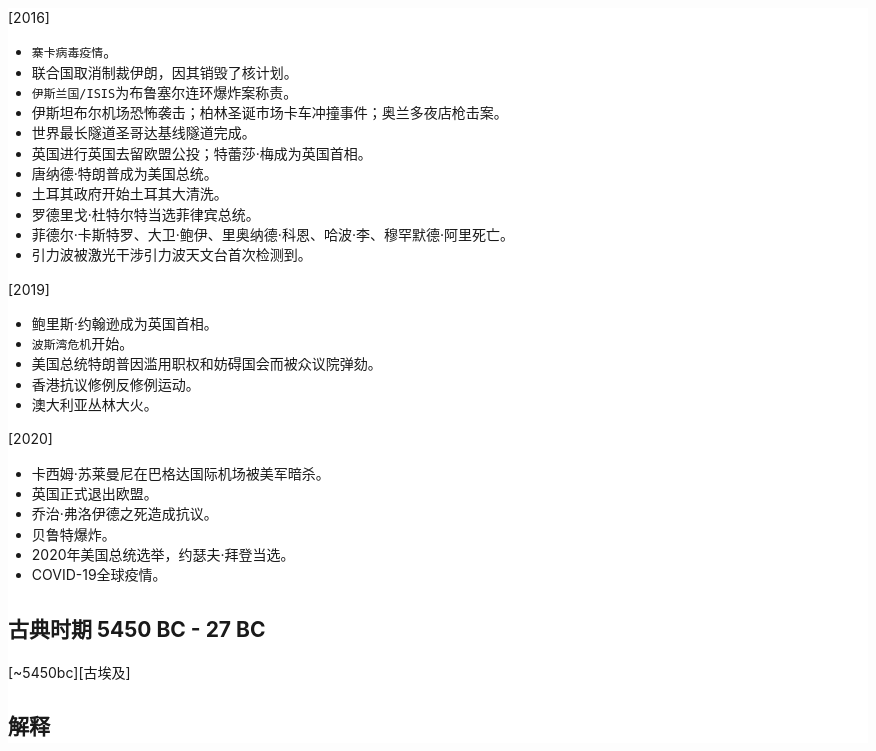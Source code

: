 [2016]
  - `寨卡病毒疫情`。 
  - 联合国取消制裁伊朗，因其销毁了核计划。 
  - `伊斯兰国/ISIS`为布鲁塞尔连环爆炸案称责。
  - 伊斯坦布尔机场恐怖袭击；柏林圣诞市场卡车冲撞事件；奥兰多夜店枪击案。
  - 世界最长隧道圣哥达基线隧道完成。 
  - 英国进行英国去留欧盟公投；特蕾莎·梅成为英国首相。 
  - 唐纳德·特朗普成为美国总统。 
  - 土耳其政府开始土耳其大清洗。
  - 罗德里戈·杜特尔特当选菲律宾总统。
  - 菲德尔·卡斯特罗、大卫·鲍伊、里奥纳德·科恩、哈波·李、穆罕默德·阿里死亡。
  - 引力波被激光干涉引力波天文台首次检测到。

[2019]
  - 鲍里斯·约翰逊成为英国首相。
  - `波斯湾危机`开始。
  - 美国总统特朗普因滥用职权和妨碍国会而被众议院弹劾。
  - 香港抗议修例反修例运动。
  - 澳大利亚丛林大火。

[2020]
  - 卡西姆·苏莱曼尼在巴格达国际机场被美军暗杀。
  - 英国正式退出欧盟。
  - 乔治·弗洛伊德之死造成抗议。
  - 贝鲁特爆炸。
  - 2020年美国总统选举，约瑟夫·拜登当选。
  - COVID-19全球疫情。

## 古典时期 5450 BC - 27 BC

[~5450bc][古埃及]

## 解释

